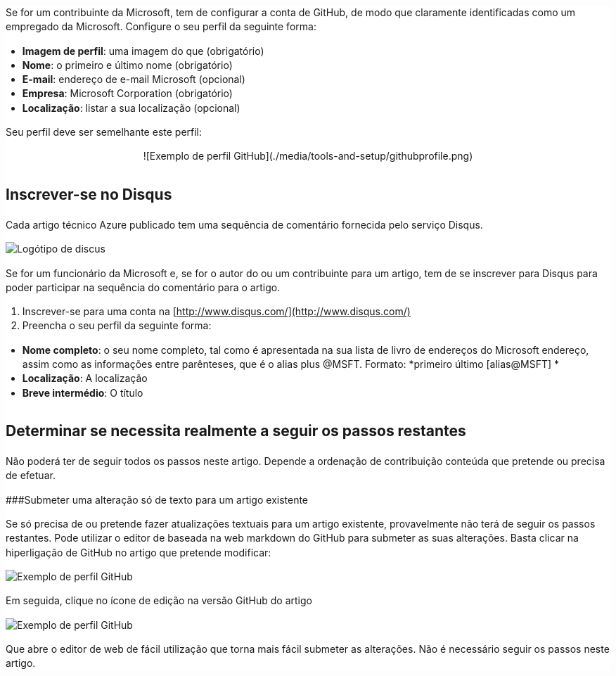 Se for um contribuinte da Microsoft, tem de configurar a conta de GitHub, de modo que claramente identificadas como um empregado da Microsoft. Configure o seu perfil da seguinte forma:

- **Imagem de perfil**: uma imagem do que (obrigatório)
- **Nome**: o primeiro e último nome (obrigatório)
- **E-mail**: endereço de e-mail Microsoft (opcional)
- **Empresa**: Microsoft Corporation (obrigatório)
- **Localização**: listar a sua localização (opcional)

Seu perfil deve ser semelhante este perfil:

<p align="center">
 ![Exemplo de perfil GitHub](./media/tools-and-setup/githubprofile.png)

## <a name="sign-up-for-disqus"></a>Inscrever-se no Disqus

Cada artigo técnico Azure publicado tem uma sequência de comentário fornecida pelo serviço Disqus.

 ![Logótipo de discus](./media/tools-and-setup/discus.png)

Se for um funcionário da Microsoft e, se for o autor do ou um contribuinte para um artigo, tem de se inscrever para Disqus para poder participar na sequência do comentário para o artigo.

1. Inscrever-se para uma conta na [http://www.disqus.com/](http://www.disqus.com/)
2. Preencha o seu perfil da seguinte forma:

 - **Nome completo**: o seu nome completo, tal como é apresentada na sua lista de livro de endereços do Microsoft endereço, assim como as informações entre parênteses, que é o alias plus @MSFT. Formato: *primeiro último [alias@MSFT] *
 - **Localização**: A localização
 - **Breve intermédio**: O título

## <a name="determine-whether-you-really-need-to-follow-the-rest-of-these-steps"></a>Determinar se necessita realmente a seguir os passos restantes

Não poderá ter de seguir todos os passos neste artigo. Depende a ordenação de contribuição conteúda que pretende ou precisa de efetuar.

###<a name="submit-a-text-only-change-to-an-existing-article"></a>Submeter uma alteração só de texto para um artigo existente

Se só precisa de ou pretende fazer atualizações textuais para um artigo existente, provavelmente não terá de seguir os passos restantes. Pode utilizar o editor de baseada na web markdown do GitHub para submeter as suas alterações. Basta clicar na hiperligação de GitHub no artigo que pretende modificar:

 ![Exemplo de perfil GitHub](./media/tools-and-setup/contributetogit.png)

 Em seguida, clique no ícone de edição na versão GitHub do artigo

 ![Exemplo de perfil GitHub](./media/tools-and-setup/editicon.PNG)

 Que abre o editor de web de fácil utilização que torna mais fácil submeter as alterações. Não é necessário seguir os passos neste artigo.


[Use a customer-friendly voice]: #use-a-customer-friendly-voice
[Consider localization and machine translation]: #consider-localization-and-machine-translation
[other style and voice issues to watch for]: #other-style-and-voice-issues-to-watch-for
[Create a GitHub account and set up your profile]: #create-a-github-account-and-set-up-your-profile
[Determine whether you really need to follow the rest of these steps]: #determine-whether-you-really-need-to-follow-the-rest-of-these-steps
[Permissions in GitHub]: #permissions-in-github
[Install Git for Windows]: #install-git-for-windows
[Enable two-factor authentication]: #enable-two-factor-authentication
[Install a markdown editor]: #install-a-markdown-editor
[Fork the repository and copy it to your computer]: #fork-the-repository-and-copy-it-to-your-computer
[Install git-credential-winstore]: #install-git-credential-winstore
[Sign up for Disqus]: #sign-up-for-disqus
[Configure your user name and email locally]: #configure-your-user-name-and-email-locally
[Next steps]: #next-steps